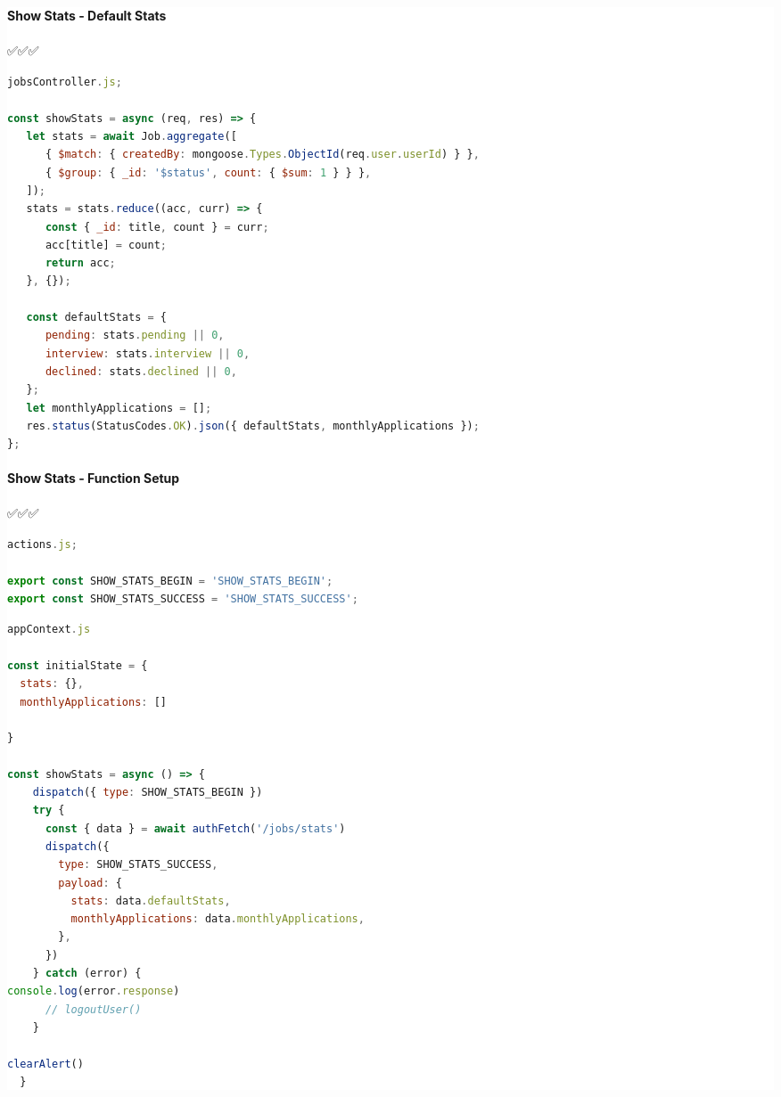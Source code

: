#### Show Stats - Default Stats

✅✅✅

```js
jobsController.js;

const showStats = async (req, res) => {
   let stats = await Job.aggregate([
      { $match: { createdBy: mongoose.Types.ObjectId(req.user.userId) } },
      { $group: { _id: '$status', count: { $sum: 1 } } },
   ]);
   stats = stats.reduce((acc, curr) => {
      const { _id: title, count } = curr;
      acc[title] = count;
      return acc;
   }, {});

   const defaultStats = {
      pending: stats.pending || 0,
      interview: stats.interview || 0,
      declined: stats.declined || 0,
   };
   let monthlyApplications = [];
   res.status(StatusCodes.OK).json({ defaultStats, monthlyApplications });
};
```

#### Show Stats - Function Setup

✅✅✅

```js
actions.js;

export const SHOW_STATS_BEGIN = 'SHOW_STATS_BEGIN';
export const SHOW_STATS_SUCCESS = 'SHOW_STATS_SUCCESS';
```

```js
appContext.js

const initialState = {
  stats: {},
  monthlyApplications: []

}

const showStats = async () => {
    dispatch({ type: SHOW_STATS_BEGIN })
    try {
      const { data } = await authFetch('/jobs/stats')
      dispatch({
        type: SHOW_STATS_SUCCESS,
        payload: {
          stats: data.defaultStats,
          monthlyApplications: data.monthlyApplications,
        },
      })
    } catch (error) {
console.log(error.response)
      // logoutUser()
    }

clearAlert()
  }
```